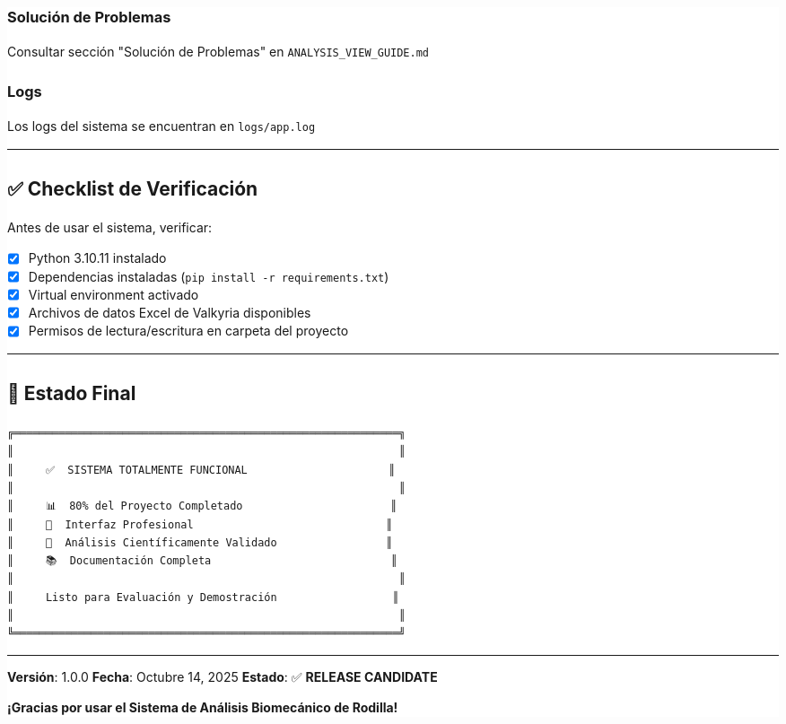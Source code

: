 ### Solución de Problemas
Consultar sección "Solución de Problemas" en `ANALYSIS_VIEW_GUIDE.md`

### Logs
Los logs del sistema se encuentran en `logs/app.log`

---

## ✅ Checklist de Verificación

Antes de usar el sistema, verificar:

- [x] Python 3.10.11 instalado
- [x] Dependencias instaladas (`pip install -r requirements.txt`)
- [x] Virtual environment activado
- [x] Archivos de datos Excel de Valkyria disponibles
- [x] Permisos de lectura/escritura en carpeta del proyecto

---

## 🎊 Estado Final

```
╔════════════════════════════════════════════════════════════╗
║                                                            ║
║     ✅  SISTEMA TOTALMENTE FUNCIONAL                      ║
║                                                            ║
║     📊  80% del Proyecto Completado                       ║
║     🎨  Interfaz Profesional                              ║
║     🔬  Análisis Científicamente Validado                 ║
║     📚  Documentación Completa                            ║
║                                                            ║
║     Listo para Evaluación y Demostración                  ║
║                                                            ║
╚════════════════════════════════════════════════════════════╝
```

---

**Versión**: 1.0.0
**Fecha**: Octubre 14, 2025
**Estado**: ✅ **RELEASE CANDIDATE**

**¡Gracias por usar el Sistema de Análisis Biomecánico de Rodilla!**
